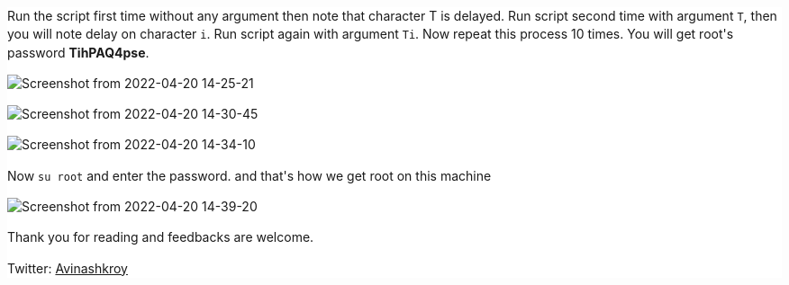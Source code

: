 Run the script first time without any argument then note that character T is delayed. Run script second time with argument `T`, then you will note delay on character `i`. Run script again with argument `Ti`. Now repeat this process 10 times. You will get root's password **TihPAQ4pse**.

![Screenshot from 2022-04-20 14-25-21](https://user-images.githubusercontent.com/79413473/164193329-5ead70e6-a2bf-46be-bb95-d0de6cfca006.png)

![Screenshot from 2022-04-20 14-30-45](https://user-images.githubusercontent.com/79413473/164193343-96f8d830-89d2-4b80-a638-762f4ca29eb1.png)

![Screenshot from 2022-04-20 14-34-10](https://user-images.githubusercontent.com/79413473/164193367-1f267eba-5d63-4269-abd9-bebda66a77ed.png)

Now `su root`  and enter the password. and that's how we get root on this machine

![Screenshot from 2022-04-20 14-39-20](https://user-images.githubusercontent.com/79413473/164193704-792590d7-99e8-4ddc-a3b5-0752ec5dfd72.png)

Thank you for reading and feedbacks are welcome.

Twitter: [Avinashkroy](https://twitter.com/Avinashkroy)





